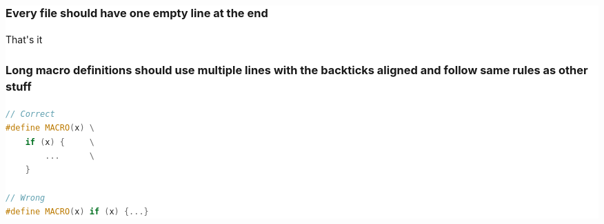### Every file should have one empty line at the end
That's it

### Long macro definitions should use multiple lines with the backticks aligned and follow same rules as other stuff
```cpp
// Correct
#define MACRO(x) \
    if (x) {     \
        ...      \
    }

// Wrong
#define MACRO(x) if (x) {...}
```
